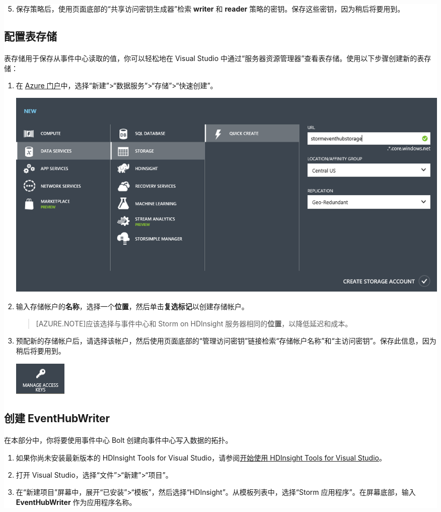 5. 保存策略后，使用页面底部的“共享访问密钥生成器”检索 **writer** 和 **reader** 策略的密钥。保存这些密钥，因为稍后将要用到。

## 配置表存储

表存储用于保存从事件中心读取的值，你可以轻松地在 Visual Studio 中通过“服务器资源管理器”查看表存储。使用以下步骤创建新的表存储：

1. 在 [Azure 门户](https://manage.windowsazure.cn)中，选择“新建”>“数据服务”>“存储”>“快速创建”。

	![快速创建存储](./media/hdinsight-storm-develop-csharp-event-hub-topology/storagecreate.png)

2. 输入存储帐户的**名称**，选择一个**位置**，然后单击**复选标记**以创建存储帐户。

	> [AZURE.NOTE]应该选择与事件中心和 Storm on HDInsight 服务器相同的**位置**，以降低延迟和成本。

3. 预配新的存储帐户后，请选择该帐户，然后使用页面底部的“管理访问密钥”链接检索“存储帐户名称”和“主访问密钥”。保存此信息，因为稍后将要用到。

	![访问密钥](./media/hdinsight-storm-develop-csharp-event-hub-topology/managekeys.png)

## 创建 EventHubWriter

在本部分中，你将要使用事件中心 Bolt 创建向事件中心写入数据的拓扑。

1. 如果你尚未安装最新版本的 HDInsight Tools for Visual Studio，请参阅<a href="/documentation/articles/hdinsight-hadoop-visual-studio-tools-get-started/" target="_blank">开始使用 HDInsight Tools for Visual Studio</a>。

2. 打开 Visual Studio，选择“文件”>“新建”>“项目”。

3. 在“新建项目”屏幕中，展开“已安装”>“模板”，然后选择“HDInsight”。从模板列表中，选择“Storm 应用程序”。在屏幕底部，输入 **EventHubWriter** 作为应用程序名称。

